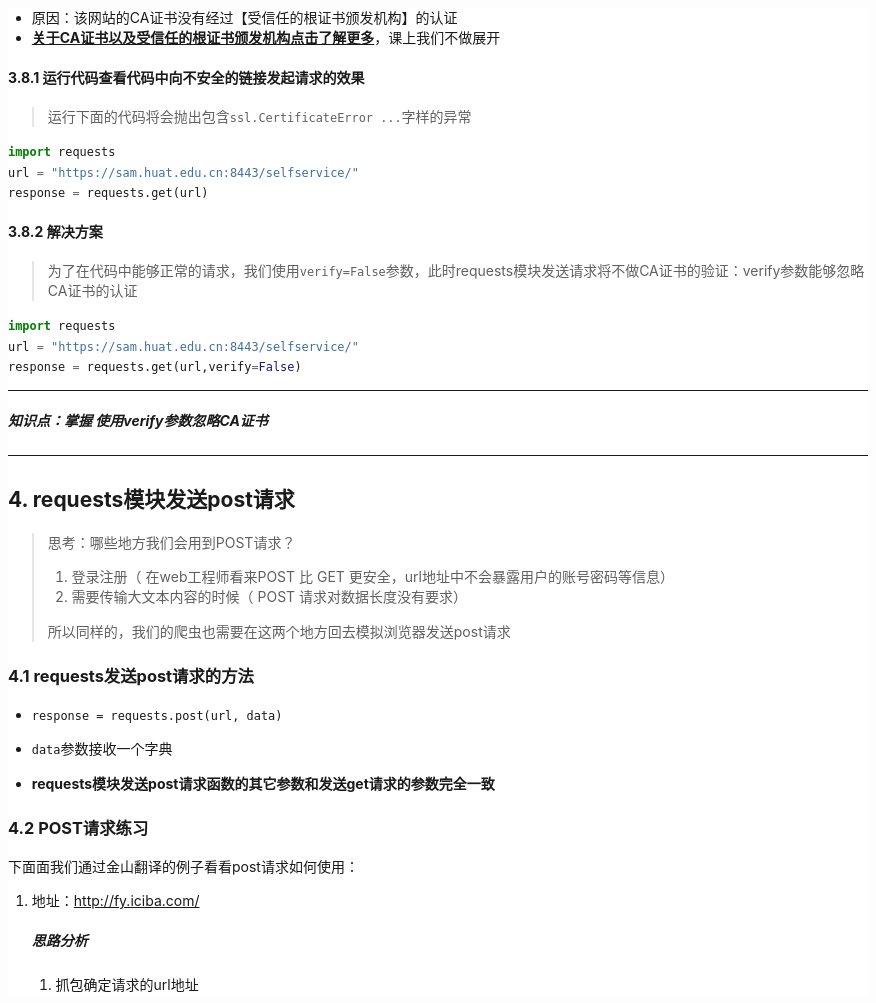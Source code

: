 - 原因：该网站的CA证书没有经过【受信任的根证书颁发机构】的认证
- **[关于CA证书以及受信任的根证书颁发机构点击了解更多](https://blog.csdn.net/yangyuge1987/article/details/79209473/)**，课上我们不做展开

#### 3.8.1 运行代码查看代码中向不安全的链接发起请求的效果

> 运行下面的代码将会抛出包含`ssl.CertificateError ...`字样的异常

```python
import requests
url = "https://sam.huat.edu.cn:8443/selfservice/"
response = requests.get(url)
```

#### 3.8.2 解决方案

> 为了在代码中能够正常的请求，我们使用`verify=False`参数，此时requests模块发送请求将不做CA证书的验证：verify参数能够忽略CA证书的认证

```python
import requests
url = "https://sam.huat.edu.cn:8443/selfservice/" 
response = requests.get(url,verify=False)
```

----

##### 知识点：掌握 使用verify参数忽略CA证书

----



## 4. requests模块发送post请求

> 思考：哪些地方我们会用到POST请求？
>
> 1. 登录注册（ 在web工程师看来POST 比 GET 更安全，url地址中不会暴露用户的账号密码等信息）
> 2. 需要传输大文本内容的时候（ POST 请求对数据长度没有要求）
>
> 所以同样的，我们的爬虫也需要在这两个地方回去模拟浏览器发送post请求

### 4.1 requests发送post请求的方法

- `response = requests.post(url, data)`

- `data`参数接收一个字典

- **requests模块发送post请求函数的其它参数和发送get请求的参数完全一致**


### 4.2 POST请求练习

下面面我们通过金山翻译的例子看看post请求如何使用：

1. 地址：http://fy.iciba.com/


   ##### 思路分析
   1. 抓包确定请求的url地址
